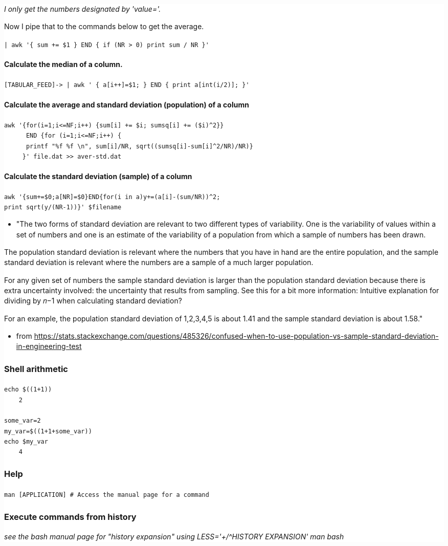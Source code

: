 *I only get the numbers designated by 'value='.*

Now I pipe that to the commands below to get the average.

	| awk '{ sum += $1 } END { if (NR > 0) print sum / NR }'

#### Calculate the median of a column.

 	[TABULAR_FEED]-> | awk ' { a[i++]=$1; } END { print a[int(i/2)]; }'

#### Calculate the average and standard deviation (population) of a column
	awk '{for(i=1;i<=NF;i++) {sum[i] += $i; sumsq[i] += ($i)^2}} 
          END {for (i=1;i<=NF;i++) {
          printf "%f %f \n", sum[i]/NR, sqrt((sumsq[i]-sum[i]^2/NR)/NR)}
         }' file.dat >> aver-std.dat

#### Calculate the standard deviation (sample) of a column

	awk '{sum+=$0;a[NR]=$0}END{for(i in a)y+=(a[i]-(sum/NR))^2;
 	print sqrt(y/(NR-1))}' $filename

- "The two forms of standard deviation are relevant to two different types of variability. One is the variability of values within a set of numbers and one is an estimate of the variability of a population from which a sample of numbers has been drawn.

The population standard deviation is relevant where the numbers that you have in hand are the entire population, and the sample standard deviation is relevant where the numbers are a sample of a much larger population.

For any given set of numbers the sample standard deviation is larger than the population standard deviation because there is extra uncertainty involved: the uncertainty that results from sampling. See this for a bit more information: Intuitive explanation for dividing by 𝑛−1 when calculating standard deviation?

For an example, the population standard deviation of 1,2,3,4,5 is about 1.41 and the sample standard deviation is about 1.58."
- from https://stats.stackexchange.com/questions/485326/confused-when-to-use-population-vs-sample-standard-deviation-in-engineering-test

### Shell arithmetic

	echo $((1+1))
		2
 
	some_var=2
	my_var=$((1+1+some_var))
	echo $my_var
  		4

### Help

    man [APPLICATION] # Access the manual page for a command


### Execute commands from history
*see the bash manual page for "history expansion" using 
LESS='+/^HISTORY EXPANSION' man bash*
